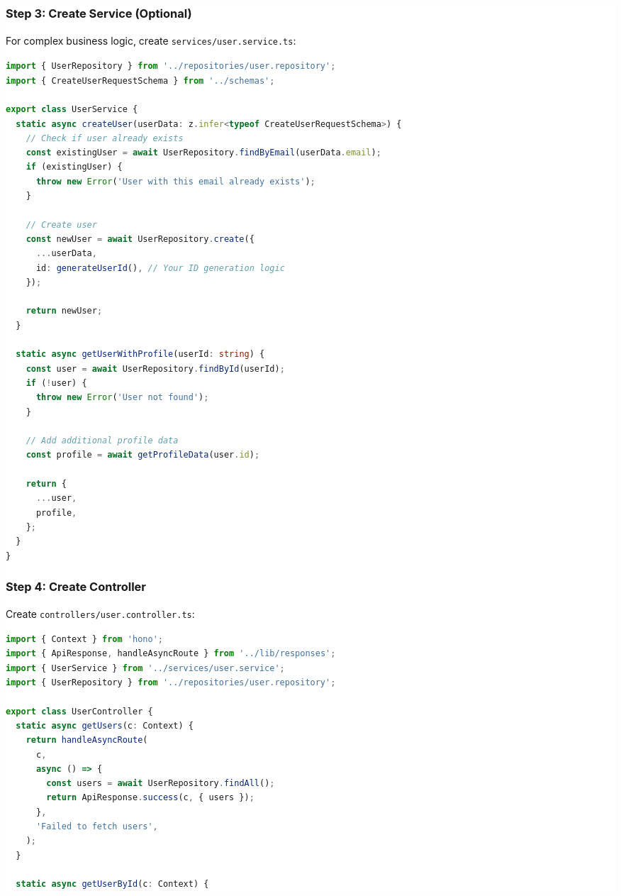 ### Step 3: Create Service (Optional)

For complex business logic, create `services/user.service.ts`:

```typescript
import { UserRepository } from '../repositories/user.repository';
import { CreateUserRequestSchema } from '../schemas';

export class UserService {
  static async createUser(userData: z.infer<typeof CreateUserRequestSchema>) {
    // Check if user already exists
    const existingUser = await UserRepository.findByEmail(userData.email);
    if (existingUser) {
      throw new Error('User with this email already exists');
    }

    // Create user
    const newUser = await UserRepository.create({
      ...userData,
      id: generateUserId(), // Your ID generation logic
    });

    return newUser;
  }

  static async getUserWithProfile(userId: string) {
    const user = await UserRepository.findById(userId);
    if (!user) {
      throw new Error('User not found');
    }

    // Add additional profile data
    const profile = await getProfileData(user.id);

    return {
      ...user,
      profile,
    };
  }
}
```

### Step 4: Create Controller

Create `controllers/user.controller.ts`:

```typescript
import { Context } from 'hono';
import { ApiResponse, handleAsyncRoute } from '../lib/responses';
import { UserService } from '../services/user.service';
import { UserRepository } from '../repositories/user.repository';

export class UserController {
  static async getUsers(c: Context) {
    return handleAsyncRoute(
      c,
      async () => {
        const users = await UserRepository.findAll();
        return ApiResponse.success(c, { users });
      },
      'Failed to fetch users',
    );
  }

  static async getUserById(c: Context) {
```